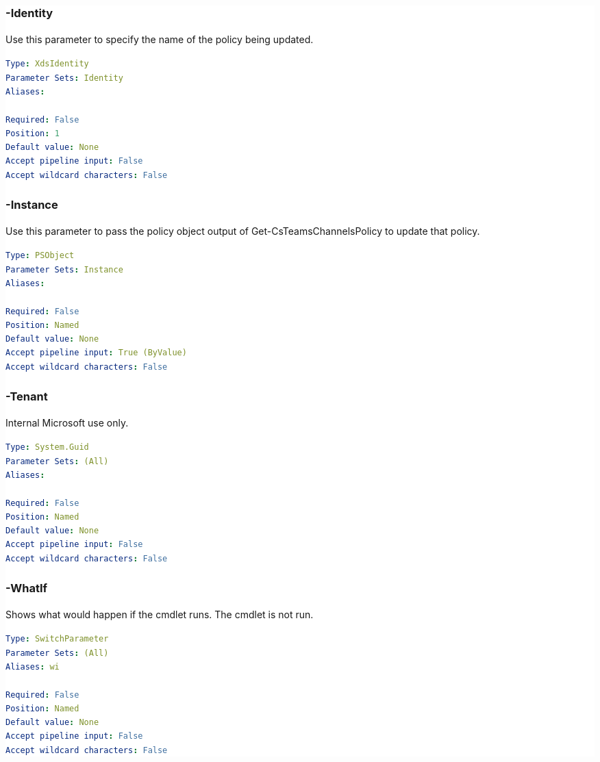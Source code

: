 ### -Identity
Use this parameter to specify the name of the policy being updated.

```yaml
Type: XdsIdentity
Parameter Sets: Identity
Aliases:

Required: False
Position: 1
Default value: None
Accept pipeline input: False
Accept wildcard characters: False
```

### -Instance
Use this parameter to pass the policy object output of Get-CsTeamsChannelsPolicy to update that policy.

```yaml
Type: PSObject
Parameter Sets: Instance
Aliases:

Required: False
Position: Named
Default value: None
Accept pipeline input: True (ByValue)
Accept wildcard characters: False
```

### -Tenant
Internal Microsoft use only.

```yaml
Type: System.Guid
Parameter Sets: (All)
Aliases:

Required: False
Position: Named
Default value: None
Accept pipeline input: False
Accept wildcard characters: False
```

### -WhatIf
Shows what would happen if the cmdlet runs. The cmdlet is not run.

```yaml
Type: SwitchParameter
Parameter Sets: (All)
Aliases: wi

Required: False
Position: Named
Default value: None
Accept pipeline input: False
Accept wildcard characters: False
```
